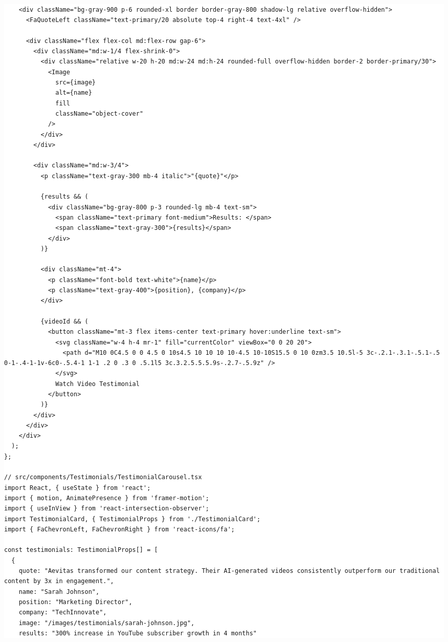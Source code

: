 ```tsx
    <div className="bg-gray-900 p-6 rounded-xl border border-gray-800 shadow-lg relative overflow-hidden">
      <FaQuoteLeft className="text-primary/20 absolute top-4 right-4 text-4xl" />
      
      <div className="flex flex-col md:flex-row gap-6">
        <div className="md:w-1/4 flex-shrink-0">
          <div className="relative w-20 h-20 md:w-24 md:h-24 rounded-full overflow-hidden border-2 border-primary/30">
            <Image 
              src={image} 
              alt={name} 
              fill 
              className="object-cover"
            />
          </div>
        </div>
        
        <div className="md:w-3/4">
          <p className="text-gray-300 mb-4 italic">"{quote}"</p>
          
          {results && (
            <div className="bg-gray-800 p-3 rounded-lg mb-4 text-sm">
              <span className="text-primary font-medium">Results: </span>
              <span className="text-gray-300">{results}</span>
            </div>
          )}
          
          <div className="mt-4">
            <p className="font-bold text-white">{name}</p>
            <p className="text-gray-400">{position}, {company}</p>
          </div>
          
          {videoId && (
            <button className="mt-3 flex items-center text-primary hover:underline text-sm">
              <svg className="w-4 h-4 mr-1" fill="currentColor" viewBox="0 0 20 20">
                <path d="M10 0C4.5 0 0 4.5 0 10s4.5 10 10 10 10-4.5 10-10S15.5 0 10 0zm3.5 10.5l-5 3c-.2.1-.3.1-.5.1-.5 0-1-.4-1-1v-6c0-.5.4-1 1-1 .2 0 .3 0 .5.1l5 3c.3.2.5.5.5.9s-.2.7-.5.9z" />
              </svg>
              Watch Video Testimonial
            </button>
          )}
        </div>
      </div>
    </div>
  );
};

// src/components/Testimonials/TestimonialCarousel.tsx
import React, { useState } from 'react';
import { motion, AnimatePresence } from 'framer-motion';
import { useInView } from 'react-intersection-observer';
import TestimonialCard, { TestimonialProps } from './TestimonialCard';
import { FaChevronLeft, FaChevronRight } from 'react-icons/fa';

const testimonials: TestimonialProps[] = [
  {
    quote: "Aevitas transformed our content strategy. Their AI-generated videos consistently outperform our traditional content by 3x in engagement.",
    name: "Sarah Johnson",
    position: "Marketing Director",
    company: "TechInnovate",
    image: "/images/testimonials/sarah-johnson.jpg",
    results: "300% increase in YouTube subscriber growth in 4 months"
```